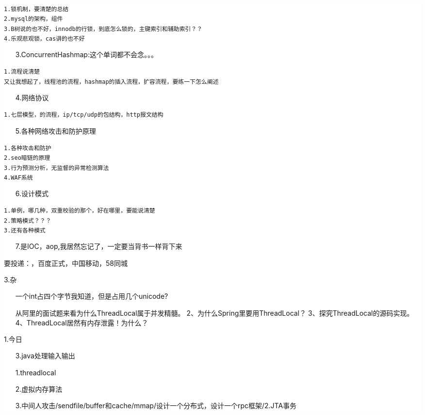 	1.锁机制，要清楚的总结
	2.mysql的架构，组件
	3.B树说的也不好，innodb的行锁，到底怎么锁的，主键索引和辅助索引？？
	4.乐观悲观锁，cas讲的也不好
	
<ul>3.ConcurrentHashmap:这个单词都不会念。。。</ul>
		
	1.流程说清楚
	又让我想起了，线程池的流程，hashmap的插入流程，扩容流程，要练一下怎么阐述
<ul>4.网络协议</ul>

	1.七层模型，的流程，ip/tcp/udp的包结构，http报文结构
<ul>5.各种网络攻击和防护原理</ul>

	1.各种攻击和防护
	2.seo暗链的原理
	3.行为预测分析，无监督的异常检测算法
	4.WAF系统

	
<ul>6.设计模式</ul>

	1.单例，哪几种，双重校验的那个，好在哪里，要能说清楚
	2.策略模式？？？
	3.还有各种模式

<ul>7.是IOC，aop,我居然忘记了，一定要当背书一样背下来</ul>
<ul></ul>
<ul></ul>
<ul></ul>
<ul></ul>
<ul></ul>



















<ul></ul>

要投递：，百度正式，中国移动，58同城
<ul></ul>

3.杂
<ul>

一个int占四个字节我知道，但是占用几个unicode?

从阿里的面试题来看为什么ThreadLocal属于并发精髓。
2、为什么Spring里要用ThreadLocal？
3、探究ThreadLocal的源码实现。
4、ThreadLocal居然有内存泄露！为什么？
</ul>
1.今日
<ul>3.java处理输入输出</ul>
<ul>1.threadlocal</ul>
<ul>2.虚拟内存算法</ul>
<ul>3.中间人攻击/sendfile/buffer和cache/mmap/设计一个分布式，设计一个rpc框架/2.JTA事务</ul>
<ul></ul>
<ul></ul>
